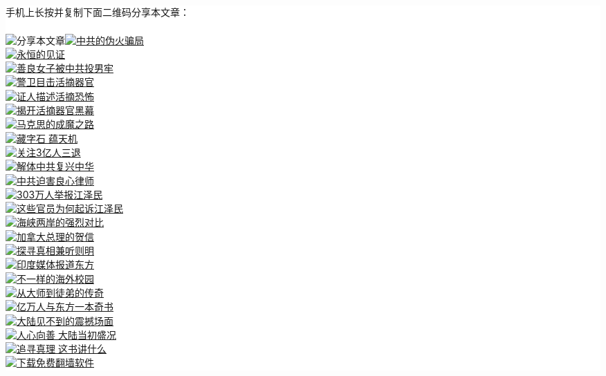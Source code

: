 ####
手机上长按并复制下面二维码分享本文章：<br><br><img src="http://www.hehaibao.com/qr/index.php?m=1&e=L&p=10&t=&d=https://github.com/woywz155/djy/blob/master/gb/15/5/5/n4427238.md%231" title="分享本文章"></td><td VALIGN=TOP><a href="https://github.com/woywz155/djy/blob/master/gb/16/1/21/n4622075.md?dfh#1" target="_blank"><img src="https://raw.githubusercontent.com/woywz155/djy/master/gb/300/wei-f1.jpg" title="中共的伪火骗局"  alt="中共的伪火骗局"></a><br><a href="https://github.com/woywz155/yh/blob/master/README.md?dfh#1" target="_blank"><img src="https://raw.githubusercontent.com/woywz155/djy/master/gb/300/yong-h.jpg" title="永恒的见证"  alt="永恒的见证"></a><br><a href="https://github.com/woywz155/djy/blob/master/gb/13/9/29/n3974789.md?dfh#1" target="_blank"><img src="https://raw.githubusercontent.com/woywz155/djy/master/gb/300/shang-lnz.jpg" title="善良女子被中共投男牢"  alt="善良女子被中共投男牢"></a><br><a href="https://github.com/woywz155/djy/blob/master/gb/16/3/16/n4663449.md?dfh#1" target="_blank"><img src="https://raw.githubusercontent.com/woywz155/djy/master/gb/300/huo-z3.jpg" title="警卫目击活摘器官"  alt="警卫目击活摘器官"></a><br><a href="https://github.com/woywz155/djy/blob/master/gb/16/8/7/n8177641.md?dfh#1" target="_blank"><img src="https://raw.githubusercontent.com/woywz155/djy/master/gb/300/huo-z4.jpg" title="证人描述活摘恐怖"  alt="证人描述活摘恐怖"></a><br><a href="https://github.com/woywz155/djy/blob/master/gb/10/4/19/n2881569.md?dfh#1" target="_blank"><img src="https://raw.githubusercontent.com/woywz155/djy/master/gb/300/huo-z1.jpg" title="揭开活摘器官黑幕"  alt="揭开活摘器官黑幕"></a><br><a href="https://github.com/woywz155/djy/blob/master/gb/10/11/7/n3077476.md?dfh#1" target="_blank"><img src="https://raw.githubusercontent.com/woywz155/djy/master/gb/300/ma-ks.jpg" title="马克思的成魔之路"  alt="马克思的成魔之路"></a><br><a href="https://github.com/woywz155/djy/blob/master/gb/14/6/9/n4173977.md?dfh#1" target="_blank"><img src="https://raw.githubusercontent.com/woywz155/djy/master/gb/300/chang-zs.jpg" title="藏字石 蕴天机"  alt="藏字石 蕴天机"></a><br><a href="https://github.com/woywz155/djy/blob/master/gb/18/5/10/n10381511.md?dfh#1" target="_blank"><img src="https://raw.githubusercontent.com/woywz155/djy/master/gb/300/st1.jpg" title="关注3亿人三退"  alt="关注3亿人三退"></a><br><a href="https://github.com/woywz155/djy/blob/master/gb/18/3/21/n10237682.md?dfh#1" target="_blank"><img src="https://raw.githubusercontent.com/woywz155/djy/master/gb/300/jie-t.jpg" title="解体中共复兴中华"  alt="解体中共复兴中华"></a><br><a href="https://github.com/woywz155/djy/blob/master/gb/9/2/9/n2422991.md?dfh#1" target="_blank"><img src="https://raw.githubusercontent.com/woywz155/djy/master/gb/300/gao-zs.jpg" title="中共迫害良心律师"  alt="中共迫害良心律师"></a><br><a href="https://github.com/woywz155/djy/blob/master/gb/18/12/9/n10900044.md?dfh#1" target="_blank"><img src="https://raw.githubusercontent.com/woywz155/djy/master/gb/300/sj1.jpg" title="303万人举报江泽民"  alt="303万人举报江泽民"></a><br><a href="https://github.com/woywz155/djy/blob/master/gb/18/8/28/n10672014.md?dfh#1" target="_blank"><img src="https://raw.githubusercontent.com/woywz155/djy/master/gb/300/sj2.jpg" title="这些官员为何起诉江泽民"  alt="这些官员为何起诉江泽民"></a><br><a href="https://github.com/woywz155/djy/blob/master/gb/8/12/18/n2367165.md?dfh#1" target="_blank"><img src="https://raw.githubusercontent.com/woywz155/djy/master/gb/300/liangan.jpg" title="海峡两岸的强烈对比"  alt="海峡两岸的强烈对比"></a><br><a href="https://github.com/woywz155/djy/blob/master/gb/15/5/5/n4427238.md?dfh#1" target="_blank"><img src="https://raw.githubusercontent.com/woywz155/djy/master/gb/300/jia-ndzl.jpg" title="加拿大总理的贺信"  alt="加拿大总理的贺信"></a><br><a href="https://github.com/woywz155/djy/blob/master/gb/11/6/17/n3289382.md?dfh#1" target="_blank">
<img src="https://raw.githubusercontent.com/woywz155/djy/master/gb/300/xiao-wd.jpg" title="探寻真相兼听则明"  alt="探寻真相兼听则明"></a><br><a href="https://github.com/woywz155/djy/blob/master/gb/18/10/27/n10812623.md?dfh#1" target="_blank"><img src="https://raw.githubusercontent.com/woywz155/djy/master/gb/300/yindu.jpg" title="印度媒体报道东方"  alt="印度媒体报道东方"></a><br><a href="https://github.com/woywz155/djy/blob/master/gb/18/6/9/n10469652.md?dfh#1" target="_blank"><img src="https://raw.githubusercontent.com/woywz155/djy/master/gb/300/xie-j.jpg" title="不一样的海外校园"  alt="不一样的海外校园"></a><br><a href="https://github.com/woywz155/djy/blob/master/gb/7/4/5/n1669415.md?dfh#1" target="_blank"><img src="https://raw.githubusercontent.com/woywz155/djy/master/gb/300/li-up.jpg" title="从大师到徒弟的传奇"  alt="从大师到徒弟的传奇"></a><br><a href="https://github.com/woywz155/djy/blob/master/gb/17/5/26/n9191512.md?dfh#1" target="_blank"><img src="https://raw.githubusercontent.com/woywz155/djy/master/gb/300/zfl2.jpg" title="亿万人与东方一本奇书"  alt="亿万人与东方一本奇书"></a><br><a href="https://github.com/woywz155/djy/blob/master/gb/13/11/27/n4020290.md?dfh#1" target="_blank"><img src="https://raw.githubusercontent.com/woywz155/djy/master/gb/300/zhen-h.jpg" title="大陆见不到的震撼场面"  alt="大陆见不到的震撼场面"></a><br><a href="https://github.com/woywz155/djy/blob/master/gb/15/7/17/n4482910.md?dfh#1" target="_blank"><img src="https://raw.githubusercontent.com/woywz155/djy/master/gb/300/dalu-sk.jpg" title="人心向善 大陆当初盛况"  alt="人心向善 大陆当初盛况"></a><br><a href="https://github.com/woywz155/djy/blob/master/gb/9/10/15/n2689419.md?dfh#1" target="_blank"><img src="https://raw.githubusercontent.com/woywz155/djy/master/gb/300/zfl1.jpg" title="追寻真理 这书讲什么"  alt="追寻真理 这书讲什么"></a><br><a href="https://github.com/woywz155/www/blob/master/README.md?dfh#1" target="_blank"><img src="https://raw.githubusercontent.com/woywz155/djy/master/gb/300/fq1.jpg" title="下载免费翻墙软件"  alt="下载免费翻墙软件"></a><br></td></tr></table>
